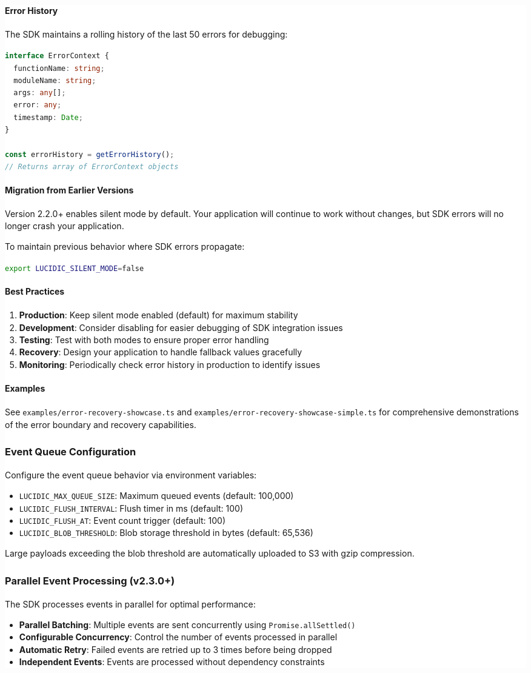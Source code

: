#### Error History

The SDK maintains a rolling history of the last 50 errors for debugging:

```typescript
interface ErrorContext {
  functionName: string;
  moduleName: string;
  args: any[];
  error: any;
  timestamp: Date;
}

const errorHistory = getErrorHistory();
// Returns array of ErrorContext objects
```

#### Migration from Earlier Versions

Version 2.2.0+ enables silent mode by default. Your application will continue to work without changes, but SDK errors will no longer crash your application.

To maintain previous behavior where SDK errors propagate:

```bash
export LUCIDIC_SILENT_MODE=false
```

#### Best Practices

1. **Production**: Keep silent mode enabled (default) for maximum stability
2. **Development**: Consider disabling for easier debugging of SDK integration issues
3. **Testing**: Test with both modes to ensure proper error handling
4. **Recovery**: Design your application to handle fallback values gracefully
5. **Monitoring**: Periodically check error history in production to identify issues

#### Examples

See `examples/error-recovery-showcase.ts` and `examples/error-recovery-showcase-simple.ts` for comprehensive demonstrations of the error boundary and recovery capabilities.

### Event Queue Configuration

Configure the event queue behavior via environment variables:

- `LUCIDIC_MAX_QUEUE_SIZE`: Maximum queued events (default: 100,000)
- `LUCIDIC_FLUSH_INTERVAL`: Flush timer in ms (default: 100)
- `LUCIDIC_FLUSH_AT`: Event count trigger (default: 100)
- `LUCIDIC_BLOB_THRESHOLD`: Blob storage threshold in bytes (default: 65,536)

Large payloads exceeding the blob threshold are automatically uploaded to S3 with gzip compression.

### Parallel Event Processing (v2.3.0+)

The SDK processes events in parallel for optimal performance:

- **Parallel Batching**: Multiple events are sent concurrently using `Promise.allSettled()`
- **Configurable Concurrency**: Control the number of events processed in parallel
- **Automatic Retry**: Failed events are retried up to 3 times before being dropped
- **Independent Events**: Events are processed without dependency constraints

